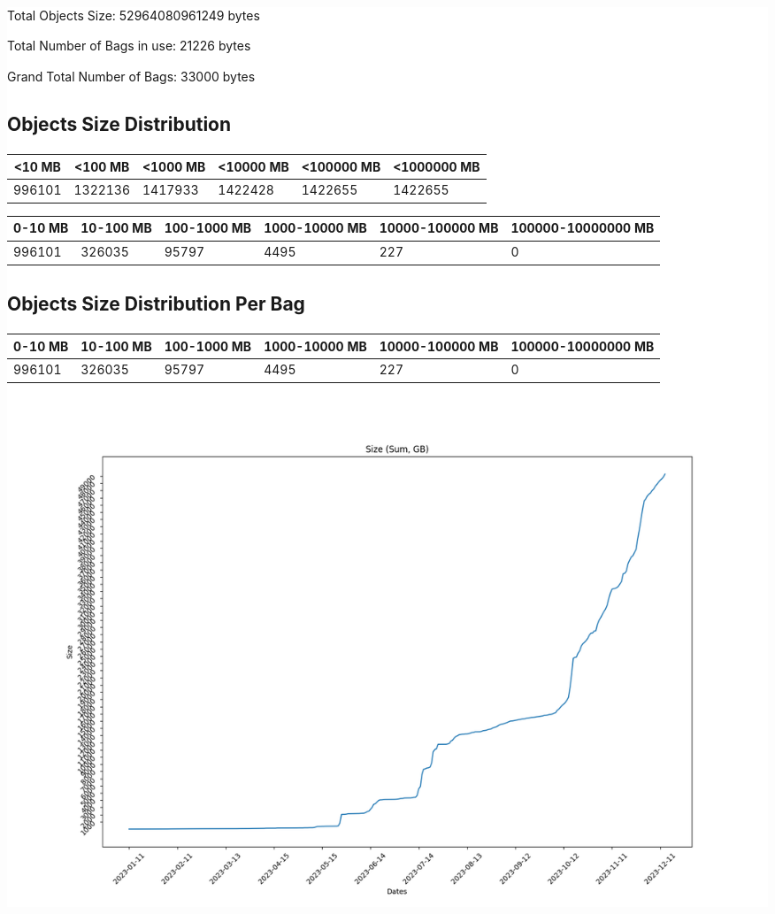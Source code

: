 Total Objects Size: 52964080961249 bytes

Total Number of Bags in use: 21226 bytes

Grand Total Number of Bags: 33000 bytes

## Objects Size Distribution 
|   <10 MB |   <100 MB |   <1000 MB |   <10000 MB |   <100000 MB |   <1000000 MB |
|----------|-----------|------------|-------------|--------------|---------------|
|   996101 |   1322136 |    1417933 |     1422428 |      1422655 |       1422655 |
 
|   0-10 MB |   10-100 MB |   100-1000 MB |   1000-10000 MB |   10000-100000 MB |   100000-10000000 MB |
|-----------|-------------|---------------|-----------------|-------------------|----------------------|
|    996101 |      326035 |         95797 |            4495 |               227 |                    0 |
## Objects Size Distribution Per Bag 
|   0-10 MB |   10-100 MB |   100-1000 MB |   1000-10000 MB |   10000-100000 MB |   100000-10000000 MB |
|-----------|-------------|---------------|-----------------|-------------------|----------------------|
|    996101 |      326035 |         95797 |            4495 |               227 |                    0 |


![objects sizes](./objects_size_2023-12-14.png) 